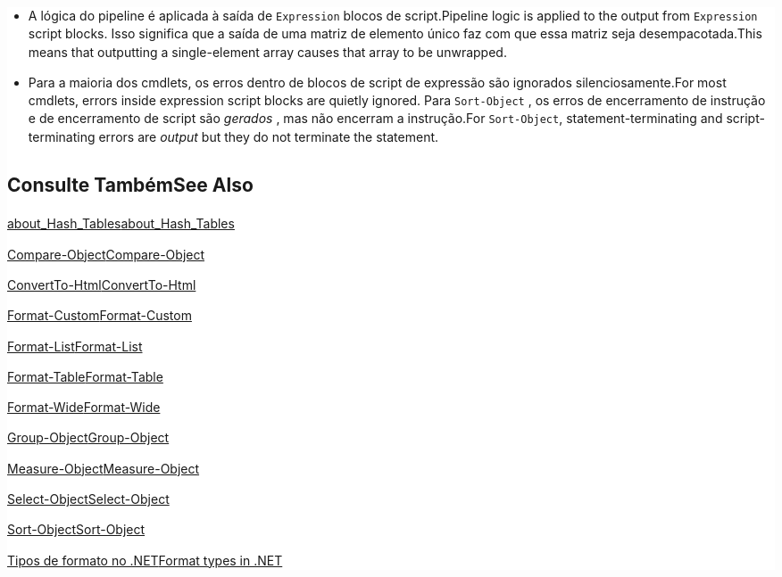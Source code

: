 - <span data-ttu-id="42021-196">A lógica do pipeline é aplicada à saída de `Expression` blocos de script.</span><span class="sxs-lookup"><span data-stu-id="42021-196">Pipeline logic is applied to the output from `Expression` script blocks.</span></span> <span data-ttu-id="42021-197">Isso significa que a saída de uma matriz de elemento único faz com que essa matriz seja desempacotada.</span><span class="sxs-lookup"><span data-stu-id="42021-197">This means that outputting a single-element array causes that array to be unwrapped.</span></span>

- <span data-ttu-id="42021-198">Para a maioria dos cmdlets, os erros dentro de blocos de script de expressão são ignorados silenciosamente.</span><span class="sxs-lookup"><span data-stu-id="42021-198">For most cmdlets, errors inside expression script blocks are quietly ignored.</span></span>
  <span data-ttu-id="42021-199">Para `Sort-Object` , os erros de encerramento de instrução e de encerramento de script são _gerados_ , mas não encerram a instrução.</span><span class="sxs-lookup"><span data-stu-id="42021-199">For `Sort-Object`, statement-terminating and script-terminating errors are _output_ but they do not terminate the statement.</span></span>

## <a name="see-also"></a><span data-ttu-id="42021-200">Consulte Também</span><span class="sxs-lookup"><span data-stu-id="42021-200">See Also</span></span>

[<span data-ttu-id="42021-201">about_Hash_Tables</span><span class="sxs-lookup"><span data-stu-id="42021-201">about_Hash_Tables</span></span>](about_hash_tables.md)

[<span data-ttu-id="42021-202">Compare-Object</span><span class="sxs-lookup"><span data-stu-id="42021-202">Compare-Object</span></span>](xref:Microsoft.PowerShell.Utility.Compare-Object)

[<span data-ttu-id="42021-203">ConvertTo-Html</span><span class="sxs-lookup"><span data-stu-id="42021-203">ConvertTo-Html</span></span>](xref:Microsoft.PowerShell.Utility.ConvertTo-Html)

[<span data-ttu-id="42021-204">Format-Custom</span><span class="sxs-lookup"><span data-stu-id="42021-204">Format-Custom</span></span>](xref:Microsoft.PowerShell.Utility.Format-Custom)

[<span data-ttu-id="42021-205">Format-List</span><span class="sxs-lookup"><span data-stu-id="42021-205">Format-List</span></span>](xref:Microsoft.PowerShell.Utility.Format-List)

[<span data-ttu-id="42021-206">Format-Table</span><span class="sxs-lookup"><span data-stu-id="42021-206">Format-Table</span></span>](xref:Microsoft.PowerShell.Utility.Format-Table)

[<span data-ttu-id="42021-207">Format-Wide</span><span class="sxs-lookup"><span data-stu-id="42021-207">Format-Wide</span></span>](xref:Microsoft.PowerShell.Utility.Format-Wide)

[<span data-ttu-id="42021-208">Group-Object</span><span class="sxs-lookup"><span data-stu-id="42021-208">Group-Object</span></span>](xref:Microsoft.PowerShell.Utility.Group-Object)

[<span data-ttu-id="42021-209">Measure-Object</span><span class="sxs-lookup"><span data-stu-id="42021-209">Measure-Object</span></span>](xref:Microsoft.PowerShell.Utility.Measure-Object)

[<span data-ttu-id="42021-210">Select-Object</span><span class="sxs-lookup"><span data-stu-id="42021-210">Select-Object</span></span>](xref:Microsoft.PowerShell.Utility.Select-Object)

[<span data-ttu-id="42021-211">Sort-Object</span><span class="sxs-lookup"><span data-stu-id="42021-211">Sort-Object</span></span>](xref:Microsoft.PowerShell.Utility.Sort-Object)

[<span data-ttu-id="42021-212">Tipos de formato no .NET</span><span class="sxs-lookup"><span data-stu-id="42021-212">Format types in .NET</span></span>](/dotnet/standard/base-types/formatting-types)
